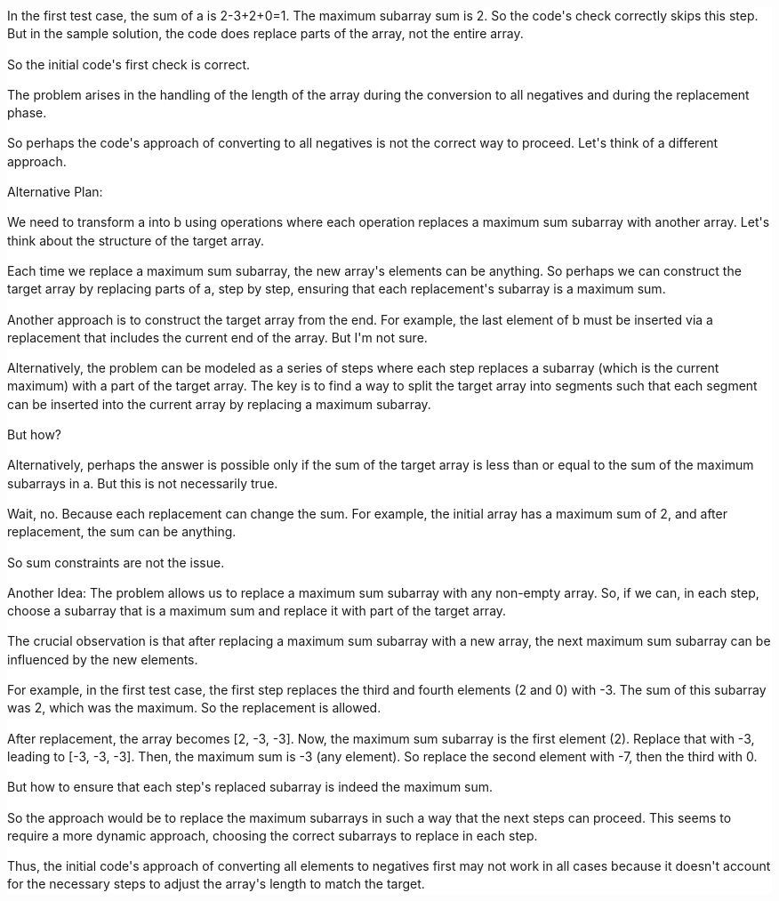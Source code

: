In the first test case, the sum of a is 2-3+2+0=1. The maximum subarray sum is 2. So the code's check correctly skips this step. But in the sample solution, the code does replace parts of the array, not the entire array.

So the initial code's first check is correct.

The problem arises in the handling of the length of the array during the conversion to all negatives and during the replacement phase.

So perhaps the code's approach of converting to all negatives is not the correct way to proceed. Let's think of a different approach.

Alternative Plan:

We need to transform a into b using operations where each operation replaces a maximum sum subarray with another array. Let's think about the structure of the target array.

Each time we replace a maximum sum subarray, the new array's elements can be anything. So perhaps we can construct the target array by replacing parts of a, step by step, ensuring that each replacement's subarray is a maximum sum.

Another approach is to construct the target array from the end. For example, the last element of b must be inserted via a replacement that includes the current end of the array. But I'm not sure.

Alternatively, the problem can be modeled as a series of steps where each step replaces a subarray (which is the current maximum) with a part of the target array. The key is to find a way to split the target array into segments such that each segment can be inserted into the current array by replacing a maximum subarray.

But how?

Alternatively, perhaps the answer is possible only if the sum of the target array is less than or equal to the sum of the maximum subarrays in a. But this is not necessarily true.

Wait, no. Because each replacement can change the sum. For example, the initial array has a maximum sum of 2, and after replacement, the sum can be anything.

So sum constraints are not the issue.

Another Idea: The problem allows us to replace a maximum sum subarray with any non-empty array. So, if we can, in each step, choose a subarray that is a maximum sum and replace it with part of the target array.

The crucial observation is that after replacing a maximum sum subarray with a new array, the next maximum sum subarray can be influenced by the new elements.

For example, in the first test case, the first step replaces the third and fourth elements (2 and 0) with -3. The sum of this subarray was 2, which was the maximum. So the replacement is allowed.

After replacement, the array becomes [2, -3, -3]. Now, the maximum sum subarray is the first element (2). Replace that with -3, leading to [-3, -3, -3]. Then, the maximum sum is -3 (any element). So replace the second element with -7, then the third with 0.

But how to ensure that each step's replaced subarray is indeed the maximum sum.

So the approach would be to replace the maximum subarrays in such a way that the next steps can proceed. This seems to require a more dynamic approach, choosing the correct subarrays to replace in each step.

Thus, the initial code's approach of converting all elements to negatives first may not work in all cases because it doesn't account for the necessary steps to adjust the array's length to match the target.
